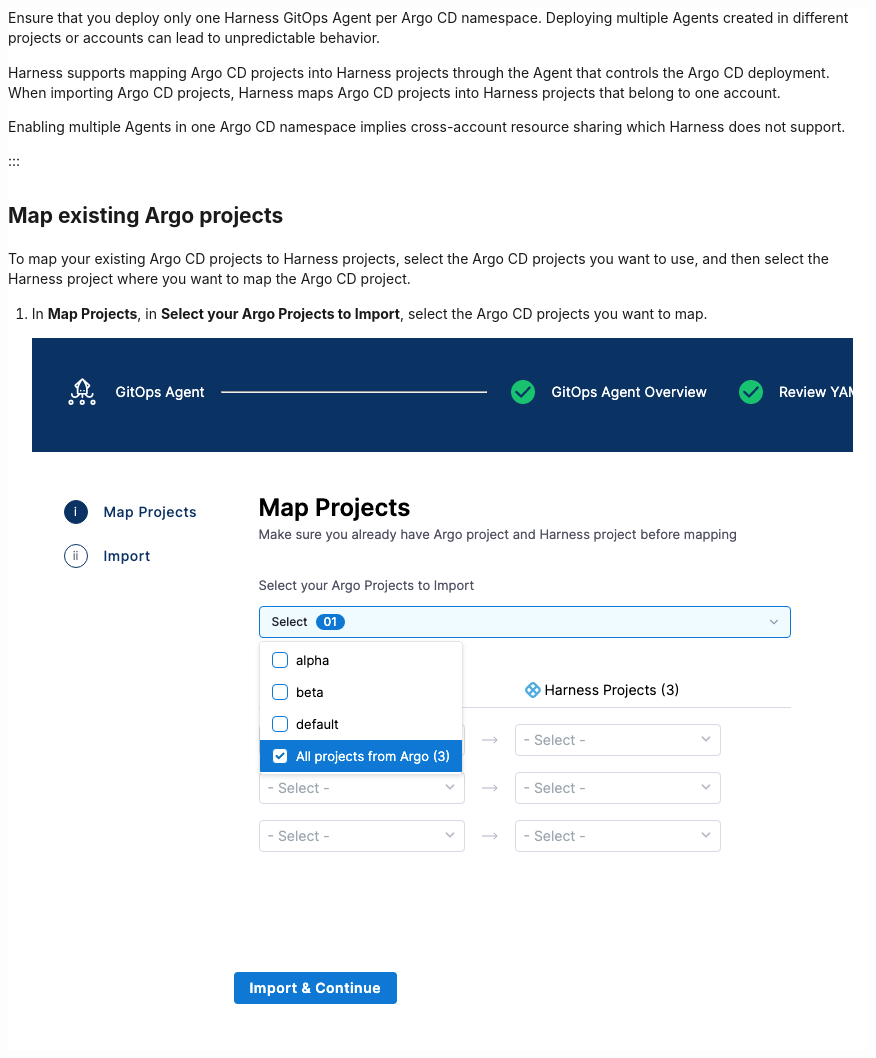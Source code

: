 Ensure that you deploy only one Harness GitOps Agent per Argo CD namespace. Deploying multiple Agents created in different projects or accounts can lead to unpredictable behavior.

Harness supports mapping Argo CD projects into Harness projects through the Agent that controls the Argo CD deployment. When importing Argo CD projects, Harness maps Argo CD projects into Harness projects that belong to one account.

Enabling multiple Agents in one Argo CD namespace implies cross-account resource sharing which Harness does not support.

:::

## Map existing Argo projects

To map your existing Argo CD projects to Harness projects, select the Argo CD projects you want to use, and then select the Harness project where you want to map the Argo CD project.

1. In **Map Projects**, in **Select your Argo Projects to Import**, select the Argo CD projects you want to map.
   
   ![](./static/multiple-argo-to-single-harness-68.png)
